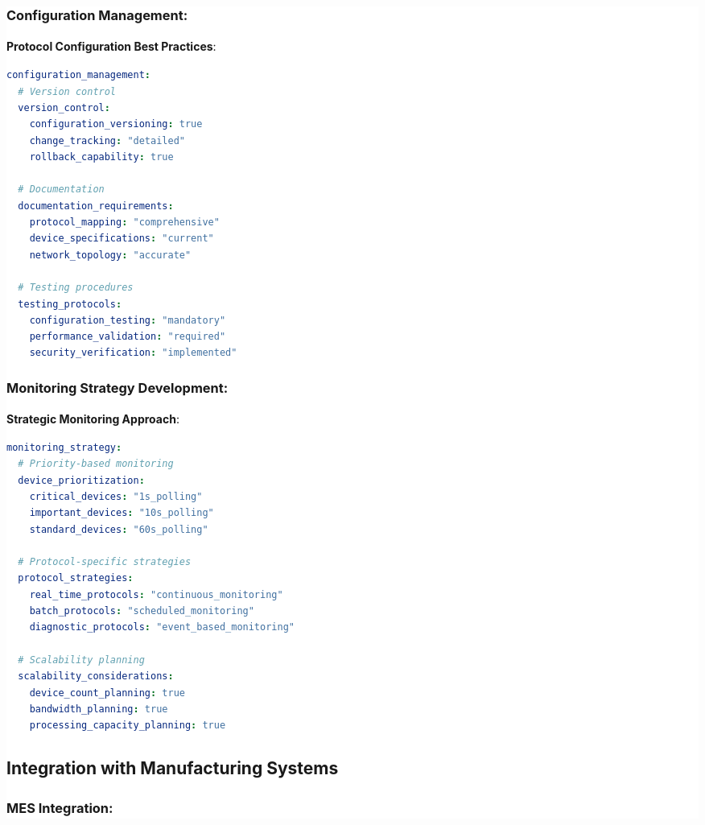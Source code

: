### Configuration Management:

**Protocol Configuration Best Practices**:
```yaml
configuration_management:
  # Version control
  version_control:
    configuration_versioning: true
    change_tracking: "detailed"
    rollback_capability: true
    
  # Documentation
  documentation_requirements:
    protocol_mapping: "comprehensive"
    device_specifications: "current"
    network_topology: "accurate"
    
  # Testing procedures
  testing_protocols:
    configuration_testing: "mandatory"
    performance_validation: "required"
    security_verification: "implemented"
```

### Monitoring Strategy Development:

**Strategic Monitoring Approach**:
```yaml
monitoring_strategy:
  # Priority-based monitoring
  device_prioritization:
    critical_devices: "1s_polling"
    important_devices: "10s_polling"
    standard_devices: "60s_polling"
    
  # Protocol-specific strategies
  protocol_strategies:
    real_time_protocols: "continuous_monitoring"
    batch_protocols: "scheduled_monitoring"
    diagnostic_protocols: "event_based_monitoring"
    
  # Scalability planning
  scalability_considerations:
    device_count_planning: true
    bandwidth_planning: true
    processing_capacity_planning: true
```

## Integration with Manufacturing Systems

### MES Integration:
